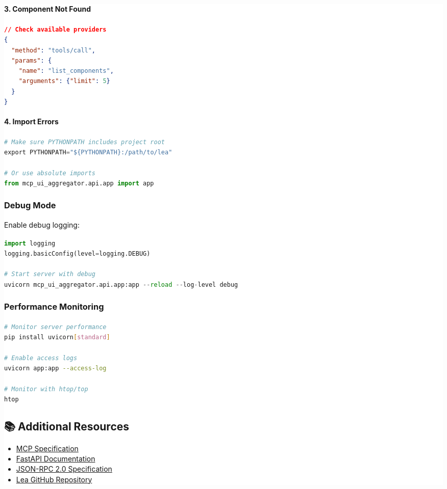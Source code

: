 #### 3. Component Not Found

```json
// Check available providers
{
  "method": "tools/call",
  "params": {
    "name": "list_components", 
    "arguments": {"limit": 5}
  }
}
```

#### 4. Import Errors

```python
# Make sure PYTHONPATH includes project root
export PYTHONPATH="${PYTHONPATH}:/path/to/lea"

# Or use absolute imports
from mcp_ui_aggregator.api.app import app
```

### Debug Mode

Enable debug logging:

```python
import logging
logging.basicConfig(level=logging.DEBUG)

# Start server with debug
uvicorn mcp_ui_aggregator.api.app:app --reload --log-level debug
```

### Performance Monitoring

```bash
# Monitor server performance
pip install uvicorn[standard]

# Enable access logs
uvicorn app:app --access-log

# Monitor with htop/top
htop
```

## 📚 Additional Resources

- [MCP Specification](https://spec.modelcontextprotocol.io/)
- [FastAPI Documentation](https://fastapi.tiangolo.com/)
- [JSON-RPC 2.0 Specification](https://www.jsonrpc.org/specification)
- [Lea GitHub Repository](https://github.com/beka4kaa/lea)
